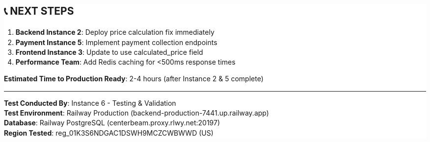 
## 📞 NEXT STEPS

1. **Backend Instance 2**: Deploy price calculation fix immediately
2. **Payment Instance 5**: Implement payment collection endpoints  
3. **Frontend Instance 3**: Update to use calculated_price field
4. **Performance Team**: Add Redis caching for <500ms response times

**Estimated Time to Production Ready**: 2-4 hours (after Instance 2 & 5 complete)

---

**Test Conducted By**: Instance 6 - Testing & Validation  
**Test Environment**: Railway Production (backend-production-7441.up.railway.app)  
**Database**: Railway PostgreSQL (centerbeam.proxy.rlwy.net:20197)  
**Region Tested**: reg_01K3S6NDGAC1DSWH9MCZCWBWWD (US)